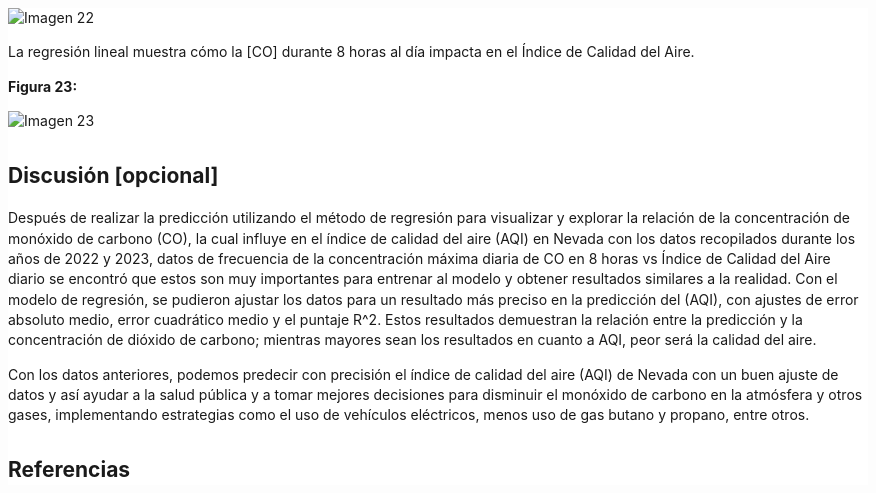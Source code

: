 ![Imagen 22](https://github.com/user-attachments/assets/cd495310-9240-43ed-a389-0ee2a45dee37)


La regresión lineal muestra cómo la [CO] durante 8 horas al día impacta en el Índice de Calidad del Aire.

**Figura 23:**

![Imagen 23](https://github.com/user-attachments/assets/26aadb5a-82d1-4329-b6b7-dc8008bd2eb5)


## Discusión [opcional]

Después de realizar la predicción utilizando el método de regresión para visualizar y explorar la relación de la concentración de monóxido de carbono (CO), la cual influye en el índice de calidad del aire (AQI) en Nevada con los datos recopilados durante los años de 2022 y 2023, datos de frecuencia de la concentración máxima diaria de CO en 8 horas vs Índice de Calidad del Aire diario se encontró que estos son muy importantes para entrenar al modelo y obtener resultados similares a la realidad. Con el modelo de regresión, se pudieron ajustar los datos para un resultado más preciso en la predicción del (AQI), con ajustes de error absoluto medio, error cuadrático medio y el puntaje R^2. Estos resultados demuestran la relación entre la predicción y la concentración de dióxido de carbono; mientras mayores sean los resultados en cuanto a AQI, peor será la calidad del aire.

Con los datos anteriores, podemos predecir con precisión el índice de calidad del aire (AQI) de Nevada con un buen ajuste de datos y así ayudar a la salud pública y a tomar mejores decisiones para disminuir el monóxido de carbono en la atmósfera y otros gases, implementando estrategias como el uso de vehículos eléctricos, menos uso de gas butano y propano, entre otros.

## Referencias

[^1]: BLM. (s.f.). *Lands & Realty* – Nevada. Recuperado el 19 de agosto de 2023, de https://www.blm.gov/programs/lands-and-realty/nevada.
[^2]: Organización Mundial de la Salud. (2023). *Monóxido de Carbono (CO) y su impacto en la salud*. Recuperado de https://www.who.int/.







